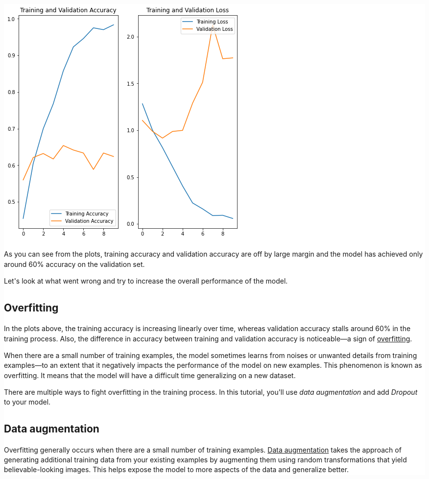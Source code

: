 ![png](output_52_0.png)
    


As you can see from the plots, training accuracy and validation accuracy are off by large margin and the model has achieved only around 60% accuracy on the validation set.

Let's look at what went wrong and try to increase the overall performance of the model.

## Overfitting

In the plots above, the training accuracy is increasing linearly over time, whereas validation accuracy stalls around 60% in the training process. Also, the difference in accuracy between training and validation accuracy is noticeable—a sign of [overfitting](https://www.tensorflow.org/tutorials/keras/overfit_and_underfit).

When there are a small number of training examples, the model sometimes learns from noises or unwanted details from training examples—to an extent that it negatively impacts the performance of the model on new examples. This phenomenon is known as overfitting. It means that the model will have a difficult time generalizing on a new dataset.

There are multiple ways to fight overfitting in the training process. In this tutorial, you'll use *data augmentation* and add *Dropout* to your model.

## Data augmentation

Overfitting generally occurs when there are a small number of training examples. [Data augmentation](https://www.tensorflow.org/tutorials/images/data_augmentation) takes the approach of generating additional training data from your existing examples by augmenting them using random transformations that yield believable-looking images. This helps expose the model to more aspects of the data and generalize better.
